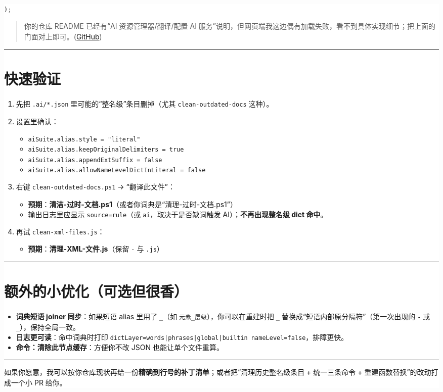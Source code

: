 ```ts
);
```

> 你的仓库 README 已经有“AI 资源管理器/翻译/配置 AI 服务”说明，但网页端我这边偶有加载失败，看不到具体实现细节；把上面的门面对上即可。([GitHub][1])

---

# 快速验证

1. 先把 `.ai/*.json` 里可能的“整名级”条目删掉（尤其 `clean-outdated-docs` 这种）。
2. 设置里确认：

   - `aiSuite.alias.style = "literal"`
   - `aiSuite.alias.keepOriginalDelimiters = true`
   - `aiSuite.alias.appendExtSuffix = false`
   - `aiSuite.alias.allowNameLevelDictInLiteral = false`

3. 右键 `clean-outdated-docs.ps1` → “翻译此文件”：

   - **预期**：**清洁-过时-文档.ps1**（或者你词典是“清理-过时-文档.ps1”）
   - 输出日志里应显示 `source=rule`（或 `ai`，取决于是否缺词触发 AI）；**不再出现整名级 dict 命中**。

4. 再试 `clean-xml-files.js`：

   - **预期**：**清理-XML-文件.js**（保留 `-` 与 `.js`）

---

# 额外的小优化（可选但很香）

- **词典短语 joiner 同步**：如果短语 alias 里用了 `_`（如 `元素_层级`），你可以在重建时把 `_` 替换成“短语内部原分隔符”（第一次出现的 `-` 或 `_`），保持全局一致。
- **日志更可读**：命中词典时打印 `dictLayer=words|phrases|global|builtin nameLevel=false`，排障更快。
- **命令：清除此节点缓存**：方便你不改 JSON 也能让单个文件重算。

---

如果你愿意，我可以按你仓库现状再给一份**精确到行号的补丁清单**；或者把“清理历史整名级条目 + 统一三条命令 + 重建函数替换”的改动打成一个小 PR 给你。

[1]: https://github.com/ElonQian1/vscode-ai-explorer "GitHub - ElonQian1/vscode-ai-explorer: vscode-ai-explorer 中文资源管理器"
